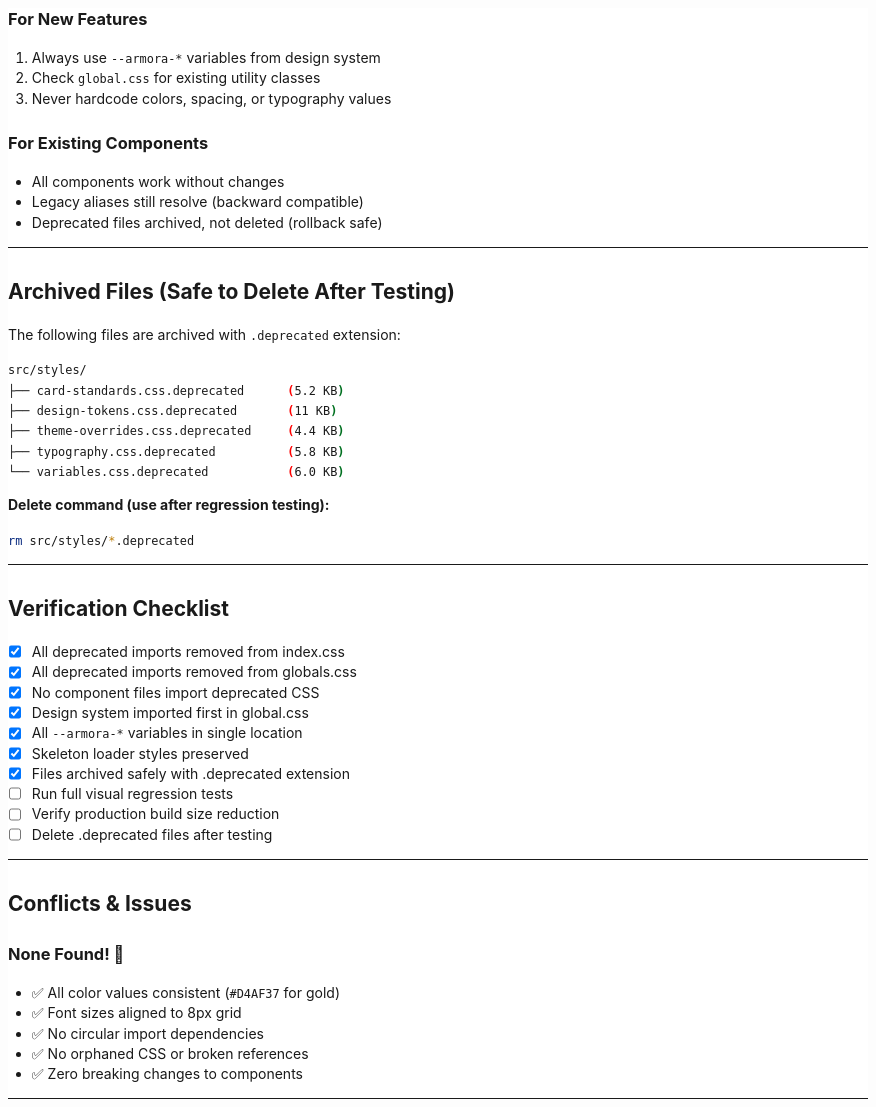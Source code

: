 ### For New Features
1. Always use `--armora-*` variables from design system
2. Check `global.css` for existing utility classes
3. Never hardcode colors, spacing, or typography values

### For Existing Components
- All components work without changes
- Legacy aliases still resolve (backward compatible)
- Deprecated files archived, not deleted (rollback safe)

---

## Archived Files (Safe to Delete After Testing)

The following files are archived with `.deprecated` extension:

```bash
src/styles/
├── card-standards.css.deprecated      (5.2 KB)
├── design-tokens.css.deprecated       (11 KB)
├── theme-overrides.css.deprecated     (4.4 KB)
├── typography.css.deprecated          (5.8 KB)
└── variables.css.deprecated           (6.0 KB)
```

**Delete command (use after regression testing):**
```bash
rm src/styles/*.deprecated
```

---

## Verification Checklist

- [x] All deprecated imports removed from index.css
- [x] All deprecated imports removed from globals.css
- [x] No component files import deprecated CSS
- [x] Design system imported first in global.css
- [x] All `--armora-*` variables in single location
- [x] Skeleton loader styles preserved
- [x] Files archived safely with .deprecated extension
- [ ] Run full visual regression tests
- [ ] Verify production build size reduction
- [ ] Delete .deprecated files after testing

---

## Conflicts & Issues

### None Found! 🎉

- ✅ All color values consistent (`#D4AF37` for gold)
- ✅ Font sizes aligned to 8px grid
- ✅ No circular import dependencies
- ✅ No orphaned CSS or broken references
- ✅ Zero breaking changes to components

---